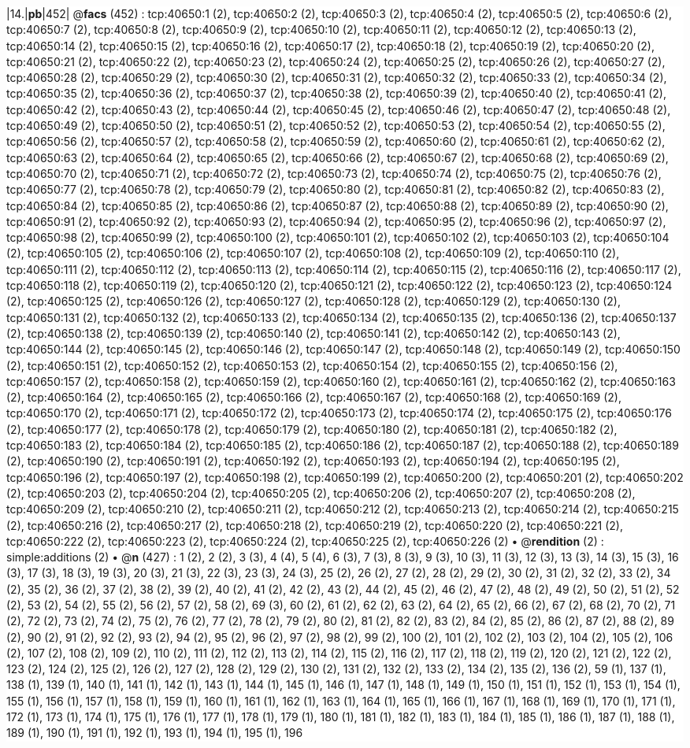 |14.|__pb__|452| @__facs__ (452) : tcp:40650:1 (2), tcp:40650:2 (2), tcp:40650:3 (2), tcp:40650:4 (2), tcp:40650:5 (2), tcp:40650:6 (2), tcp:40650:7 (2), tcp:40650:8 (2), tcp:40650:9 (2), tcp:40650:10 (2), tcp:40650:11 (2), tcp:40650:12 (2), tcp:40650:13 (2), tcp:40650:14 (2), tcp:40650:15 (2), tcp:40650:16 (2), tcp:40650:17 (2), tcp:40650:18 (2), tcp:40650:19 (2), tcp:40650:20 (2), tcp:40650:21 (2), tcp:40650:22 (2), tcp:40650:23 (2), tcp:40650:24 (2), tcp:40650:25 (2), tcp:40650:26 (2), tcp:40650:27 (2), tcp:40650:28 (2), tcp:40650:29 (2), tcp:40650:30 (2), tcp:40650:31 (2), tcp:40650:32 (2), tcp:40650:33 (2), tcp:40650:34 (2), tcp:40650:35 (2), tcp:40650:36 (2), tcp:40650:37 (2), tcp:40650:38 (2), tcp:40650:39 (2), tcp:40650:40 (2), tcp:40650:41 (2), tcp:40650:42 (2), tcp:40650:43 (2), tcp:40650:44 (2), tcp:40650:45 (2), tcp:40650:46 (2), tcp:40650:47 (2), tcp:40650:48 (2), tcp:40650:49 (2), tcp:40650:50 (2), tcp:40650:51 (2), tcp:40650:52 (2), tcp:40650:53 (2), tcp:40650:54 (2), tcp:40650:55 (2), tcp:40650:56 (2), tcp:40650:57 (2), tcp:40650:58 (2), tcp:40650:59 (2), tcp:40650:60 (2), tcp:40650:61 (2), tcp:40650:62 (2), tcp:40650:63 (2), tcp:40650:64 (2), tcp:40650:65 (2), tcp:40650:66 (2), tcp:40650:67 (2), tcp:40650:68 (2), tcp:40650:69 (2), tcp:40650:70 (2), tcp:40650:71 (2), tcp:40650:72 (2), tcp:40650:73 (2), tcp:40650:74 (2), tcp:40650:75 (2), tcp:40650:76 (2), tcp:40650:77 (2), tcp:40650:78 (2), tcp:40650:79 (2), tcp:40650:80 (2), tcp:40650:81 (2), tcp:40650:82 (2), tcp:40650:83 (2), tcp:40650:84 (2), tcp:40650:85 (2), tcp:40650:86 (2), tcp:40650:87 (2), tcp:40650:88 (2), tcp:40650:89 (2), tcp:40650:90 (2), tcp:40650:91 (2), tcp:40650:92 (2), tcp:40650:93 (2), tcp:40650:94 (2), tcp:40650:95 (2), tcp:40650:96 (2), tcp:40650:97 (2), tcp:40650:98 (2), tcp:40650:99 (2), tcp:40650:100 (2), tcp:40650:101 (2), tcp:40650:102 (2), tcp:40650:103 (2), tcp:40650:104 (2), tcp:40650:105 (2), tcp:40650:106 (2), tcp:40650:107 (2), tcp:40650:108 (2), tcp:40650:109 (2), tcp:40650:110 (2), tcp:40650:111 (2), tcp:40650:112 (2), tcp:40650:113 (2), tcp:40650:114 (2), tcp:40650:115 (2), tcp:40650:116 (2), tcp:40650:117 (2), tcp:40650:118 (2), tcp:40650:119 (2), tcp:40650:120 (2), tcp:40650:121 (2), tcp:40650:122 (2), tcp:40650:123 (2), tcp:40650:124 (2), tcp:40650:125 (2), tcp:40650:126 (2), tcp:40650:127 (2), tcp:40650:128 (2), tcp:40650:129 (2), tcp:40650:130 (2), tcp:40650:131 (2), tcp:40650:132 (2), tcp:40650:133 (2), tcp:40650:134 (2), tcp:40650:135 (2), tcp:40650:136 (2), tcp:40650:137 (2), tcp:40650:138 (2), tcp:40650:139 (2), tcp:40650:140 (2), tcp:40650:141 (2), tcp:40650:142 (2), tcp:40650:143 (2), tcp:40650:144 (2), tcp:40650:145 (2), tcp:40650:146 (2), tcp:40650:147 (2), tcp:40650:148 (2), tcp:40650:149 (2), tcp:40650:150 (2), tcp:40650:151 (2), tcp:40650:152 (2), tcp:40650:153 (2), tcp:40650:154 (2), tcp:40650:155 (2), tcp:40650:156 (2), tcp:40650:157 (2), tcp:40650:158 (2), tcp:40650:159 (2), tcp:40650:160 (2), tcp:40650:161 (2), tcp:40650:162 (2), tcp:40650:163 (2), tcp:40650:164 (2), tcp:40650:165 (2), tcp:40650:166 (2), tcp:40650:167 (2), tcp:40650:168 (2), tcp:40650:169 (2), tcp:40650:170 (2), tcp:40650:171 (2), tcp:40650:172 (2), tcp:40650:173 (2), tcp:40650:174 (2), tcp:40650:175 (2), tcp:40650:176 (2), tcp:40650:177 (2), tcp:40650:178 (2), tcp:40650:179 (2), tcp:40650:180 (2), tcp:40650:181 (2), tcp:40650:182 (2), tcp:40650:183 (2), tcp:40650:184 (2), tcp:40650:185 (2), tcp:40650:186 (2), tcp:40650:187 (2), tcp:40650:188 (2), tcp:40650:189 (2), tcp:40650:190 (2), tcp:40650:191 (2), tcp:40650:192 (2), tcp:40650:193 (2), tcp:40650:194 (2), tcp:40650:195 (2), tcp:40650:196 (2), tcp:40650:197 (2), tcp:40650:198 (2), tcp:40650:199 (2), tcp:40650:200 (2), tcp:40650:201 (2), tcp:40650:202 (2), tcp:40650:203 (2), tcp:40650:204 (2), tcp:40650:205 (2), tcp:40650:206 (2), tcp:40650:207 (2), tcp:40650:208 (2), tcp:40650:209 (2), tcp:40650:210 (2), tcp:40650:211 (2), tcp:40650:212 (2), tcp:40650:213 (2), tcp:40650:214 (2), tcp:40650:215 (2), tcp:40650:216 (2), tcp:40650:217 (2), tcp:40650:218 (2), tcp:40650:219 (2), tcp:40650:220 (2), tcp:40650:221 (2), tcp:40650:222 (2), tcp:40650:223 (2), tcp:40650:224 (2), tcp:40650:225 (2), tcp:40650:226 (2)  •  @__rendition__ (2) : simple:additions (2)  •  @__n__ (427) : 1 (2), 2 (2), 3 (3), 4 (4), 5 (4), 6 (3), 7 (3), 8 (3), 9 (3), 10 (3), 11 (3), 12 (3), 13 (3), 14 (3), 15 (3), 16 (3), 17 (3), 18 (3), 19 (3), 20 (3), 21 (3), 22 (3), 23 (3), 24 (3), 25 (2), 26 (2), 27 (2), 28 (2), 29 (2), 30 (2), 31 (2), 32 (2), 33 (2), 34 (2), 35 (2), 36 (2), 37 (2), 38 (2), 39 (2), 40 (2), 41 (2), 42 (2), 43 (2), 44 (2), 45 (2), 46 (2), 47 (2), 48 (2), 49 (2), 50 (2), 51 (2), 52 (2), 53 (2), 54 (2), 55 (2), 56 (2), 57 (2), 58 (2), 69 (3), 60 (2), 61 (2), 62 (2), 63 (2), 64 (2), 65 (2), 66 (2), 67 (2), 68 (2), 70 (2), 71 (2), 72 (2), 73 (2), 74 (2), 75 (2), 76 (2), 77 (2), 78 (2), 79 (2), 80 (2), 81 (2), 82 (2), 83 (2), 84 (2), 85 (2), 86 (2), 87 (2), 88 (2), 89 (2), 90 (2), 91 (2), 92 (2), 93 (2), 94 (2), 95 (2), 96 (2), 97 (2), 98 (2), 99 (2), 100 (2), 101 (2), 102 (2), 103 (2), 104 (2), 105 (2), 106 (2), 107 (2), 108 (2), 109 (2), 110 (2), 111 (2), 112 (2), 113 (2), 114 (2), 115 (2), 116 (2), 117 (2), 118 (2), 119 (2), 120 (2), 121 (2), 122 (2), 123 (2), 124 (2), 125 (2), 126 (2), 127 (2), 128 (2), 129 (2), 130 (2), 131 (2), 132 (2), 133 (2), 134 (2), 135 (2), 136 (2), 59 (1), 137 (1), 138 (1), 139 (1), 140 (1), 141 (1), 142 (1), 143 (1), 144 (1), 145 (1), 146 (1), 147 (1), 148 (1), 149 (1), 150 (1), 151 (1), 152 (1), 153 (1), 154 (1), 155 (1), 156 (1), 157 (1), 158 (1), 159 (1), 160 (1), 161 (1), 162 (1), 163 (1), 164 (1), 165 (1), 166 (1), 167 (1), 168 (1), 169 (1), 170 (1), 171 (1), 172 (1), 173 (1), 174 (1), 175 (1), 176 (1), 177 (1), 178 (1), 179 (1), 180 (1), 181 (1), 182 (1), 183 (1), 184 (1), 185 (1), 186 (1), 187 (1), 188 (1), 189 (1), 190 (1), 191 (1), 192 (1), 193 (1), 194 (1), 195 (1), 196